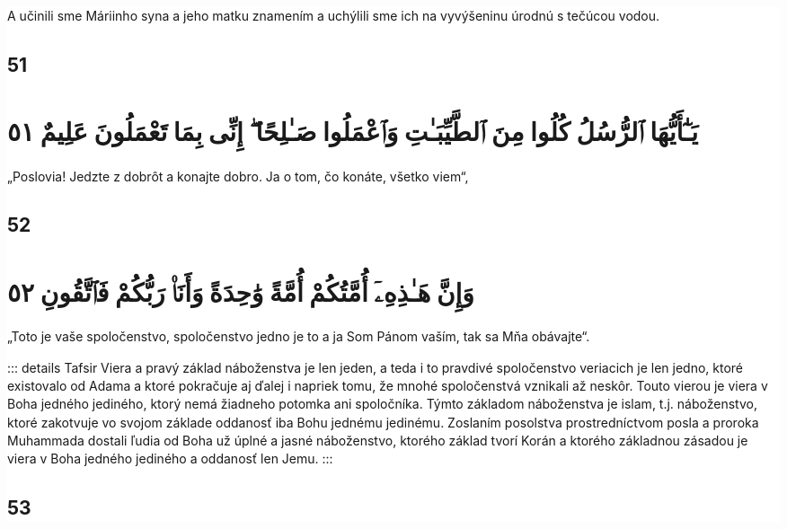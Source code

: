 <p>A učinili sme Máriinho syna a jeho matku znamením a uchýlili sme ich na vyvýšeninu úrodnú s tečúcou vodou.</p>
</div>

<div class="break"></div>

## 51


<Badge type="info" text="23:51" class="badge" />
<div>
<div class="main-verse" >

<h1 class="verse-arabic">يَـٰٓأَيُّهَا ٱلرُّسُلُ كُلُوا مِنَ ٱلطَّيِّبَـٰتِ وَٱعْمَلُوا صَـٰلِحًا ۖ إِنِّى بِمَا تَعْمَلُونَ عَلِيمٌ ٥١</h1>
</div>

<p>„Poslovia! Jedzte z dobrôt a konajte dobro. Ja o tom, čo konáte, všetko viem“,</p>
</div>
<div class="break"></div>

## 52


<Badge type="info" text="23:52" class="badge" />
<div>
<div class="main-verse" >

<h1 class="verse-arabic">وَإِنَّ هَـٰذِهِۦٓ أُمَّتُكُمْ أُمَّةً وَٰحِدَةً وَأَنَا۠ رَبُّكُمْ فَٱتَّقُونِ ٥٢</h1>
</div>

<p>„Toto je vaše spoločenstvo, spoločenstvo jedno je to a ja Som Pánom vaším, tak sa Mňa obávajte“.</p>
</div>


::: details Tafsir
Viera a pravý základ náboženstva je len jeden, a teda i to pravdivé spoločenstvo veriacich je len jedno, ktoré existovalo od Adama a ktoré pokračuje aj ďalej i napriek tomu, že mnohé spoločenstvá vznikali až neskôr. Touto vierou je viera v Boha jedného jediného, ktorý nemá žiadneho potomka ani spoločníka. Týmto základom náboženstva je islam, t.j. náboženstvo, ktoré zakotvuje vo svojom základe oddanosť iba Bohu jednému jedinému. Zoslaním posolstva prostredníctvom posla a proroka Muhammada dostali ľudia od Boha už úplné a jasné náboženstvo, ktorého základ tvorí Korán a ktorého základnou zásadou je viera v Boha jedného jediného a oddanosť len Jemu.
:::

<div class="break"></div>

## 53


<Badge type="info" text="23:53" class="badge" />
<div>
<div class="main-verse" >
